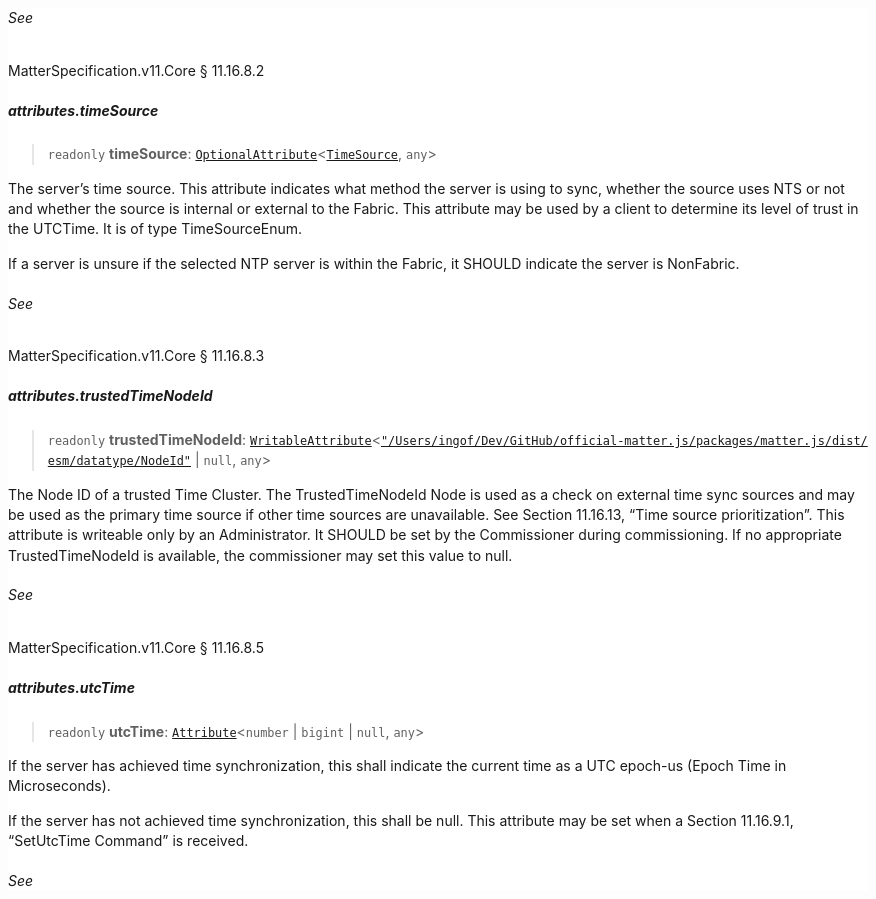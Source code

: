 ###### See

MatterSpecification.v11.Core § 11.16.8.2

##### attributes.timeSource

> `readonly` **timeSource**: [`OptionalAttribute`](../../interfaces/OptionalAttribute.md)\<[`TimeSource`](enumerations/TimeSource.md), `any`\>

The server’s time source. This attribute indicates what method the server is using to sync, whether the
source uses NTS or not and whether the source is internal or external to the Fabric. This attribute may
be used by a client to determine its level of trust in the UTCTime. It is of type TimeSourceEnum.

If a server is unsure if the selected NTP server is within the Fabric, it SHOULD indicate the server is
NonFabric.

###### See

MatterSpecification.v11.Core § 11.16.8.3

##### attributes.trustedTimeNodeId

> `readonly` **trustedTimeNodeId**: [`WritableAttribute`](../../interfaces/WritableAttribute.md)\<[`"/Users/ingof/Dev/GitHub/official-matter.js/packages/matter.js/dist/esm/datatype/NodeId"`](../../-internal-/namespaces/Users_ingof_Dev_GitHub_official-matter.js_packages_matter.js_dist_esm_datatype_NodeId/README.md) \| `null`, `any`\>

The Node ID of a trusted Time Cluster. The TrustedTimeNodeId Node is used as a check on external time
sync sources and may be used as the primary time source if other time sources are unavailable. See
Section 11.16.13, “Time source prioritization”. This attribute is writeable only by an Administrator. It
SHOULD be set by the Commissioner during commissioning. If no appropriate TrustedTimeNodeId is
available, the commissioner may set this value to null.

###### See

MatterSpecification.v11.Core § 11.16.8.5

##### attributes.utcTime

> `readonly` **utcTime**: [`Attribute`](../../interfaces/Attribute.md)\<`number` \| `bigint` \| `null`, `any`\>

If the server has achieved time synchronization, this shall indicate the current time as a UTC epoch-us
(Epoch Time in Microseconds).

If the server has not achieved time synchronization, this shall be null. This attribute may be set when
a Section 11.16.9.1, “SetUtcTime Command” is received.

###### See
